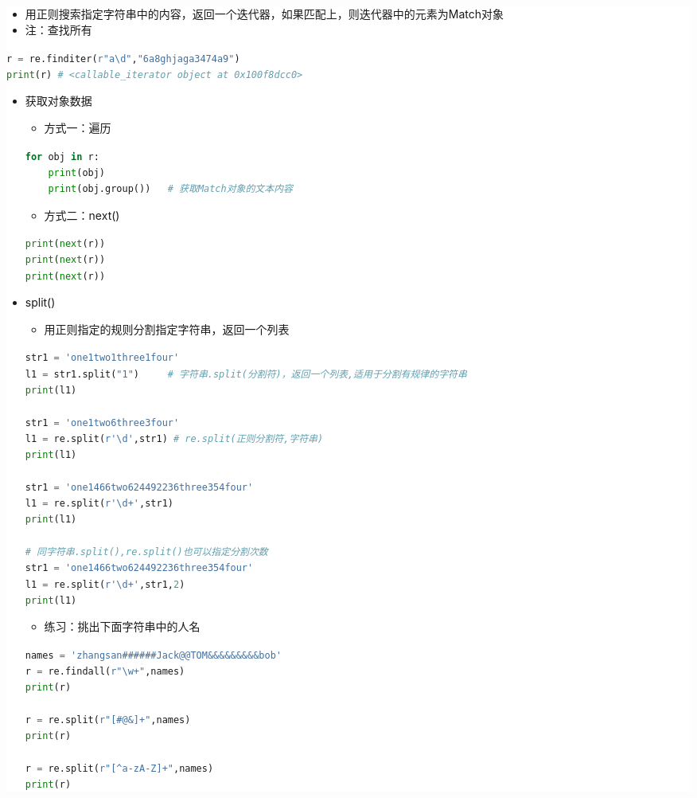   - 用正则搜索指定字符串中的内容，返回一个迭代器，如果匹配上，则迭代器中的元素为Match对象
  - 注：查找所有

  ```python
  r = re.finditer(r"a\d","6a8ghjaga3474a9")
  print(r) # <callable_iterator object at 0x100f8dcc0>
  ```

  - 获取对象数据

    - 方式一：遍历

    ```python
    for obj in r:
        print(obj)
        print(obj.group())   # 获取Match对象的文本内容
    ```

    - 方式二：next()

    ```python
    print(next(r))
    print(next(r))
    print(next(r))
    ```

- split()

  - 用正则指定的规则分割指定字符串，返回一个列表

  ```python
  str1 = 'one1two1three1four'
  l1 = str1.split("1")     # 字符串.split(分割符)，返回一个列表,适用于分割有规律的字符串
  print(l1)
  
  str1 = 'one1two6three3four'
  l1 = re.split(r'\d',str1) # re.split(正则分割符,字符串)
  print(l1)
  
  str1 = 'one1466two624492236three354four'
  l1 = re.split(r'\d+',str1)
  print(l1)
  
  # 同字符串.split(),re.split()也可以指定分割次数
  str1 = 'one1466two624492236three354four'
  l1 = re.split(r'\d+',str1,2)
  print(l1)
  ```

  - 练习：挑出下面字符串中的人名

  ```python
  names = 'zhangsan######Jack@@TOM&&&&&&&&&bob'
  r = re.findall(r"\w+",names)
  print(r)
  
  r = re.split(r"[#@&]+",names)
  print(r)
  
  r = re.split(r"[^a-zA-Z]+",names)
  print(r)
  ```
